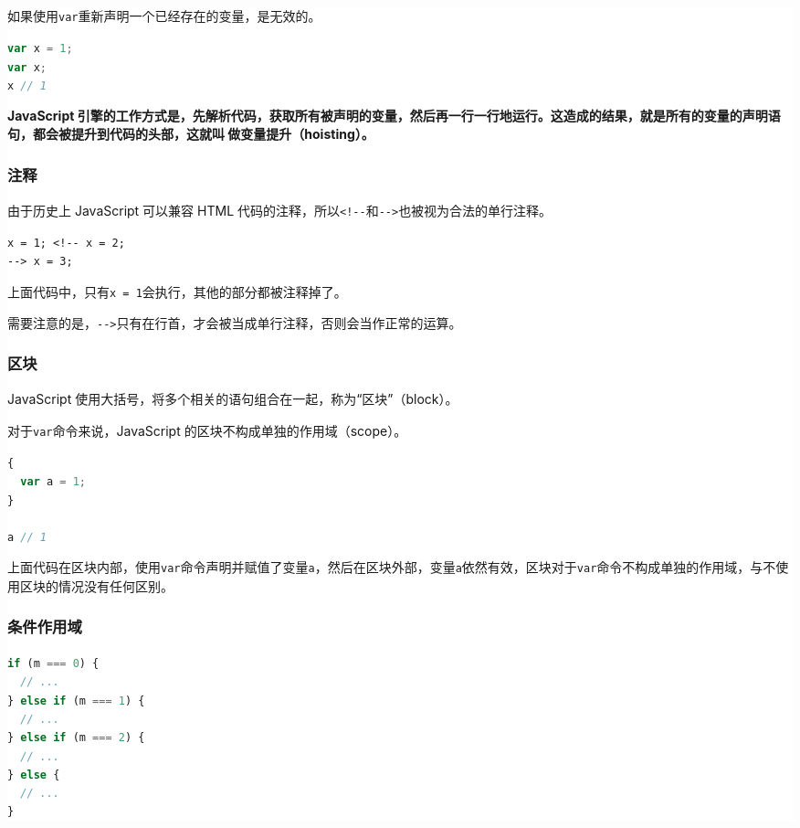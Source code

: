 

如果使用`var`重新声明一个已经存在的变量，是无效的。

```js
var x = 1;
var x;
x // 1
```



**JavaScript 引擎的工作方式是，先解析代码，获取所有被声明的变量，然后再一行一行地运行。这造成的结果，就是所有的变量的声明语句，都会被提升到代码的头部，这就叫 做变量提升（hoisting）。**



### 注释

由于历史上 JavaScript 可以兼容 HTML 代码的注释，所以`<!--`和`-->`也被视为合法的单行注释。

```
x = 1; <!-- x = 2;
--> x = 3;
```

上面代码中，只有`x = 1`会执行，其他的部分都被注释掉了。

需要注意的是，`-->`只有在行首，才会被当成单行注释，否则会当作正常的运算。



### 区块

JavaScript 使用大括号，将多个相关的语句组合在一起，称为“区块”（block）。

对于`var`命令来说，JavaScript 的区块不构成单独的作用域（scope）。

```js
{
  var a = 1;
}

a // 1
```

上面代码在区块内部，使用`var`命令声明并赋值了变量`a`，然后在区块外部，变量`a`依然有效，区块对于`var`命令不构成单独的作用域，与不使用区块的情况没有任何区别。



### 条件作用域

```js
if (m === 0) {
  // ...
} else if (m === 1) {
  // ...
} else if (m === 2) {
  // ...
} else {
  // ...
}
```
